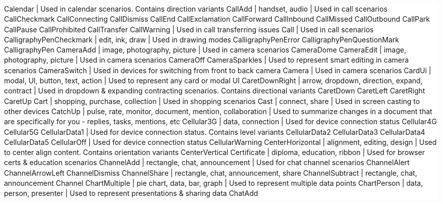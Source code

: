 Calendar | Used in calendar scenarios. Contains direction variants
CallAdd | handset, audio | Used in call scenarios
CallCheckmark
CallConnecting
CallDismiss
CallEnd
CallExclamation
CallForward
CallInbound
CallMissed
CallOutbound
CallPark
CallPause
CallProhibited
CallTransfer
CallWarning | Used in call transferring issues
Call | Used in call scenarios
CalligraphyPenCheckmark | edit, ink, draw | Used in drawing modes
CalligraphyPenError
CalligraphyPenQuestionMark
CalligraphyPen
CameraAdd | image, photography, picture | Used in camera scenarios
CameraDome
CameraEdit | image, photography, picture | Used in camera scenarios
CameraOff
CameraSparkles | Used to represent smart editing in camera scenarios
CameraSwitch | Used in devices for switching from front to back camera
Camera | Used in camera scenarios
CardUi | modal, UI, button, text, action | Used to represent any card or modal UI
CaretDownRight | arrow, dropdown, direction, expand, contract | Used in dropdown & expanding contracting scenarios. Contains directional variants
CaretDown
CaretLeft
CaretRight
CaretUp
Cart | shopping, purchase, collection | Used in shopping scenarios
Cast | connect, share | Used in screen casting to other devices
CatchUp | pulse, rate, monitor, document, mention, collaboration | Used to summarize changes in a document that are specifically for you - replies, tasks, mentions, etc
Cellular3G | data, connection | Used for device connection status
Cellular4G
Cellular5G
CellularData1 | Used for device connection status. Contains level variants
CellularData2
CellularData3
CellularData4
CellularData5
CellularOff | Used for device connection status
CellularWarning
CenterHorizontal | alignment, editing, design | Used to center align content. Contains orientation variants
CenterVertical
Certificate | diploma, education, ribbon | Used for browser certs & education scenarios
ChannelAdd | rectangle, chat, announcement | Used for chat channel scenarios
ChannelAlert
ChannelArrowLeft
ChannelDismiss
ChannelShare | rectangle, chat, announcement, share
ChannelSubtract | rectangle, chat, announcement
Channel
ChartMultiple | pie chart, data, bar, graph | Used to represent multiple data points
ChartPerson | data, person, presenter | Used to represent presentations & sharing data
ChatAdd
